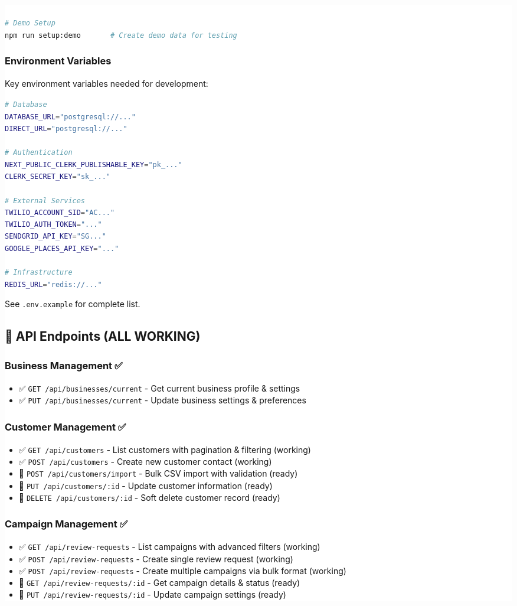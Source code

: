 ```bash

# Demo Setup
npm run setup:demo       # Create demo data for testing
```

### Environment Variables

Key environment variables needed for development:

```bash
# Database
DATABASE_URL="postgresql://..."
DIRECT_URL="postgresql://..."

# Authentication
NEXT_PUBLIC_CLERK_PUBLISHABLE_KEY="pk_..."
CLERK_SECRET_KEY="sk_..."

# External Services
TWILIO_ACCOUNT_SID="AC..."
TWILIO_AUTH_TOKEN="..."
SENDGRID_API_KEY="SG..."
GOOGLE_PLACES_API_KEY="..."

# Infrastructure
REDIS_URL="redis://..."
```

See `.env.example` for complete list.

## 🔗 API Endpoints (ALL WORKING)

### Business Management ✅

- ✅ `GET /api/businesses/current` - Get current business profile & settings
- ✅ `PUT /api/businesses/current` - Update business settings & preferences

### Customer Management ✅

- ✅ `GET /api/customers` - List customers with pagination & filtering (working)
- ✅ `POST /api/customers` - Create new customer contact (working) 
- 🔄 `POST /api/customers/import` - Bulk CSV import with validation (ready)
- 🔄 `PUT /api/customers/:id` - Update customer information (ready)
- 🔄 `DELETE /api/customers/:id` - Soft delete customer record (ready)

### Campaign Management ✅

- ✅ `GET /api/review-requests` - List campaigns with advanced filters (working)
- ✅ `POST /api/review-requests` - Create single review request (working)
- ✅ `POST /api/review-requests` - Create multiple campaigns via bulk format (working)
- 🔄 `GET /api/review-requests/:id` - Get campaign details & status (ready)
- 🔄 `PUT /api/review-requests/:id` - Update campaign settings (ready)
